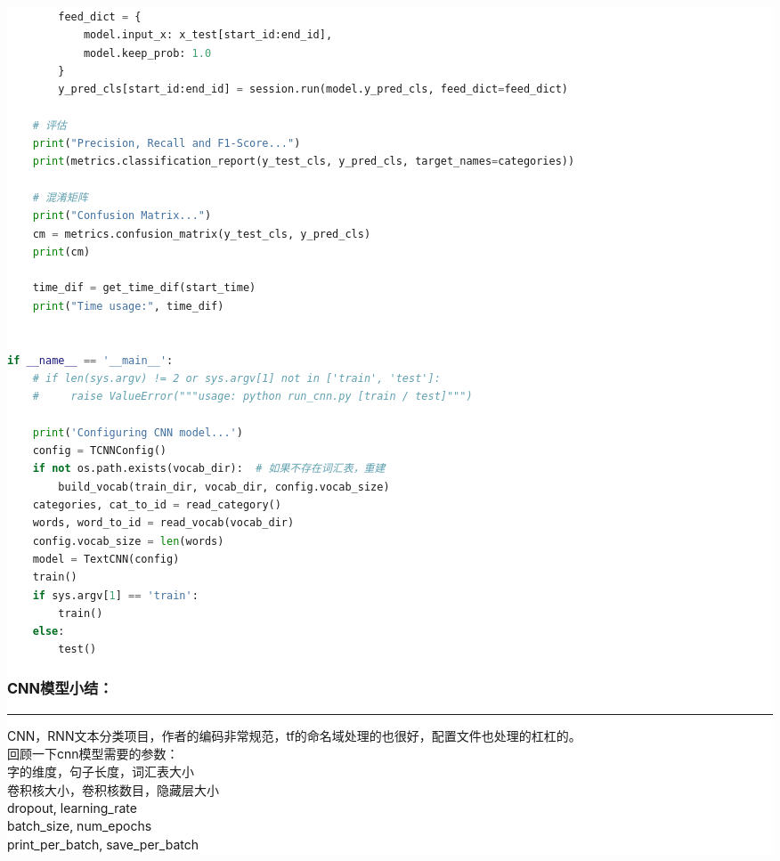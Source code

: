```python
        feed_dict = {
            model.input_x: x_test[start_id:end_id],
            model.keep_prob: 1.0
        }
        y_pred_cls[start_id:end_id] = session.run(model.y_pred_cls, feed_dict=feed_dict)

    # 评估
    print("Precision, Recall and F1-Score...")
    print(metrics.classification_report(y_test_cls, y_pred_cls, target_names=categories))

    # 混淆矩阵
    print("Confusion Matrix...")
    cm = metrics.confusion_matrix(y_test_cls, y_pred_cls)
    print(cm)

    time_dif = get_time_dif(start_time)
    print("Time usage:", time_dif)


if __name__ == '__main__':
    # if len(sys.argv) != 2 or sys.argv[1] not in ['train', 'test']:
    #     raise ValueError("""usage: python run_cnn.py [train / test]""")

    print('Configuring CNN model...')
    config = TCNNConfig()
    if not os.path.exists(vocab_dir):  # 如果不存在词汇表，重建
        build_vocab(train_dir, vocab_dir, config.vocab_size)
    categories, cat_to_id = read_category()
    words, word_to_id = read_vocab(vocab_dir)
    config.vocab_size = len(words)
    model = TextCNN(config)
    train()
    if sys.argv[1] == 'train':
        train()
    else:
        test()

```

### CNN模型小结：<br>

--------

CNN，RNN文本分类项目，作者的编码非常规范，tf的命名域处理的也很好，配置文件也处理的杠杠的。<br>
回顾一下cnn模型需要的参数：<br>
字的维度，句子长度，词汇表大小<br>
卷积核大小，卷积核数目，隐藏层大小<br>
dropout, learning_rate<br>
batch_size, num_epochs<br>
print_per_batch, save_per_batch<br>
